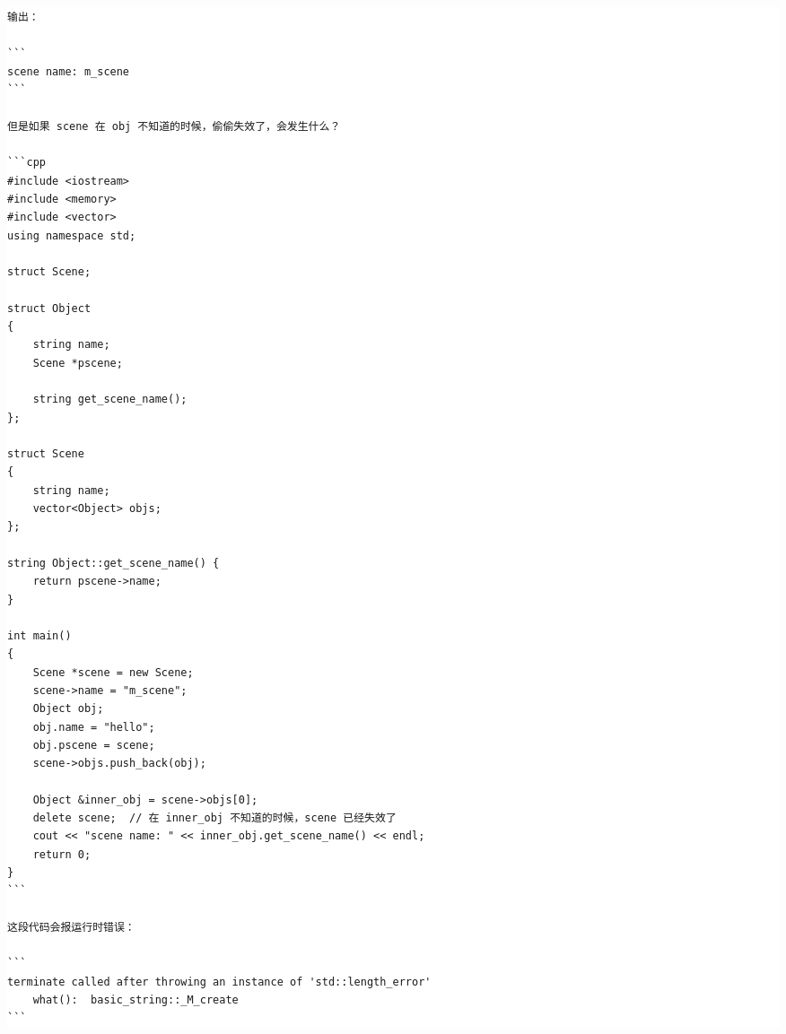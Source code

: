     输出：

    ```
    scene name: m_scene
    ```

    但是如果 scene 在 obj 不知道的时候，偷偷失效了，会发生什么？

    ```cpp
    #include <iostream>
    #include <memory>
    #include <vector>
    using namespace std;

    struct Scene;

    struct Object
    {
        string name;
        Scene *pscene;

        string get_scene_name();
    };

    struct Scene
    {
        string name;
        vector<Object> objs;
    };

    string Object::get_scene_name() {
        return pscene->name;
    }

    int main()
    {
        Scene *scene = new Scene;
        scene->name = "m_scene";
        Object obj;
        obj.name = "hello";
        obj.pscene = scene;
        scene->objs.push_back(obj);

        Object &inner_obj = scene->objs[0];
        delete scene;  // 在 inner_obj 不知道的时候，scene 已经失效了
        cout << "scene name: " << inner_obj.get_scene_name() << endl;
        return 0;
    }
    ```

    这段代码会报运行时错误：

    ```
    terminate called after throwing an instance of 'std::length_error'
        what():  basic_string::_M_create
    ```
